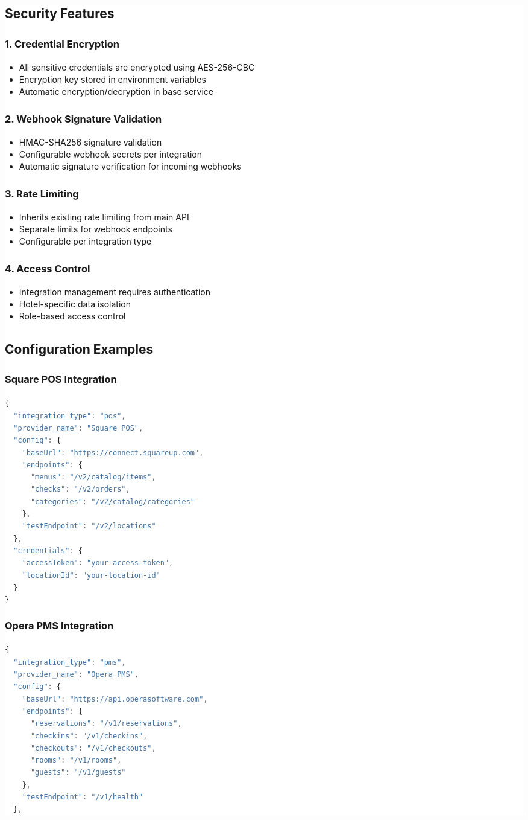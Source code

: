 ## Security Features

### 1. Credential Encryption
- All sensitive credentials are encrypted using AES-256-CBC
- Encryption key stored in environment variables
- Automatic encryption/decryption in base service

### 2. Webhook Signature Validation
- HMAC-SHA256 signature validation
- Configurable webhook secrets per integration
- Automatic signature verification for incoming webhooks

### 3. Rate Limiting
- Inherits existing rate limiting from main API
- Separate limits for webhook endpoints
- Configurable per integration type

### 4. Access Control
- Integration management requires authentication
- Hotel-specific data isolation
- Role-based access control

## Configuration Examples

### Square POS Integration
```javascript
{
  "integration_type": "pos",
  "provider_name": "Square POS",
  "config": {
    "baseUrl": "https://connect.squareup.com",
    "endpoints": {
      "menus": "/v2/catalog/items",
      "checks": "/v2/orders",
      "categories": "/v2/catalog/categories"
    },
    "testEndpoint": "/v2/locations"
  },
  "credentials": {
    "accessToken": "your-access-token",
    "locationId": "your-location-id"
  }
}
```

### Opera PMS Integration
```javascript
{
  "integration_type": "pms",
  "provider_name": "Opera PMS",
  "config": {
    "baseUrl": "https://api.operasoftware.com",
    "endpoints": {
      "reservations": "/v1/reservations",
      "checkins": "/v1/checkins",
      "checkouts": "/v1/checkouts",
      "rooms": "/v1/rooms",
      "guests": "/v1/guests"
    },
    "testEndpoint": "/v1/health"
  },
```
